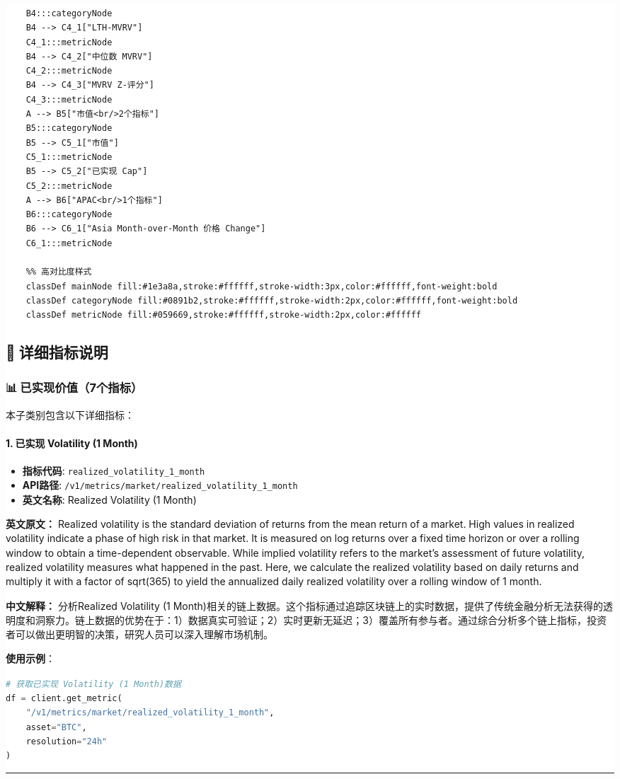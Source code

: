 ```mermaid
    B4:::categoryNode
    B4 --> C4_1["LTH-MVRV"]
    C4_1:::metricNode
    B4 --> C4_2["中位数 MVRV"]
    C4_2:::metricNode
    B4 --> C4_3["MVRV Z-评分"]
    C4_3:::metricNode
    A --> B5["市值<br/>2个指标"]
    B5:::categoryNode
    B5 --> C5_1["市值"]
    C5_1:::metricNode
    B5 --> C5_2["已实现 Cap"]
    C5_2:::metricNode
    A --> B6["APAC<br/>1个指标"]
    B6:::categoryNode
    B6 --> C6_1["Asia Month-over-Month 价格 Change"]
    C6_1:::metricNode
    
    %% 高对比度样式
    classDef mainNode fill:#1e3a8a,stroke:#ffffff,stroke-width:3px,color:#ffffff,font-weight:bold
    classDef categoryNode fill:#0891b2,stroke:#ffffff,stroke-width:2px,color:#ffffff,font-weight:bold
    classDef metricNode fill:#059669,stroke:#ffffff,stroke-width:2px,color:#ffffff
```

## 📂 详细指标说明

### 📊 已实现价值（7个指标）

本子类别包含以下详细指标：

#### 1. 已实现 Volatility (1 Month)

- **指标代码**: `realized_volatility_1_month`
- **API路径**: `/v1/metrics/market/realized_volatility_1_month`
- **英文名称**: Realized Volatility (1 Month)

**英文原文：**
Realized volatility is the standard deviation of returns from the mean return of a market. High values in realized volatility indicate a phase of high risk in that market. It is measured on log returns over a fixed time horizon or over a rolling window to obtain a time-dependent observable. While implied volatility refers to the market’s assessment of future volatility, realized volatility measures what happened in the past. Here, we calculate the realized volatility based on daily returns and multiply it with a factor of sqrt(365) to yield the annualized daily realized volatility over a rolling window of 1 month.

**中文解释：**
分析Realized Volatility (1 Month)相关的链上数据。这个指标通过追踪区块链上的实时数据，提供了传统金融分析无法获得的透明度和洞察力。链上数据的优势在于：1）数据真实可验证；2）实时更新无延迟；3）覆盖所有参与者。通过综合分析多个链上指标，投资者可以做出更明智的决策，研究人员可以深入理解市场机制。

**使用示例**：
```python
# 获取已实现 Volatility (1 Month)数据
df = client.get_metric(
    "/v1/metrics/market/realized_volatility_1_month",
    asset="BTC",
    resolution="24h"
)
```

---